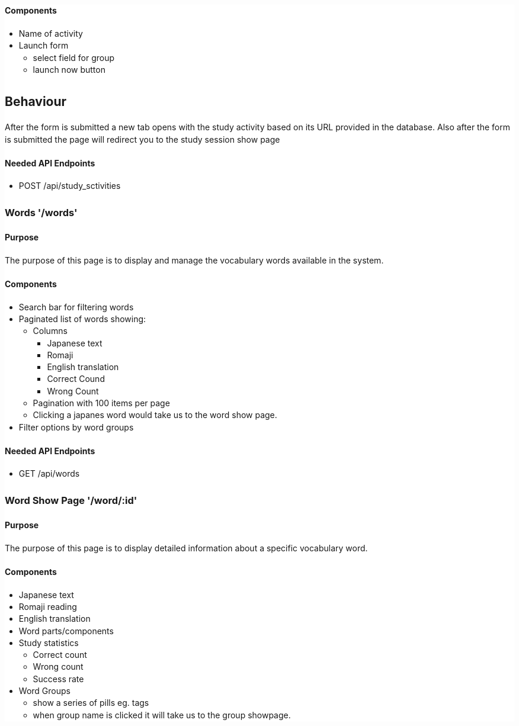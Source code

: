 #### Components
- Name of activity
- Launch form
    - select field for group
    - launch now button

## Behaviour 
After the form is submitted a new tab opens with the study activity based on its URL provided in the database.
Also after the form is submitted the page will redirect you to the study session show page

#### Needed API Endpoints
- POST /api/study_sctivities

### Words '/words'
#### Purpose
The purpose of this page is to display and manage the vocabulary words available in the system.

#### Components
- Search bar for filtering words
- Paginated list of words showing:
    - Columns
        - Japanese text
        - Romaji
        - English translation
        - Correct Cound
        - Wrong Count
    - Pagination with 100 items per page
    - Clicking a japanes word would take us to the word show page.
- Filter options by word groups

#### Needed API Endpoints
- GET /api/words

### Word Show Page '/word/:id'
#### Purpose
The purpose of this page is to display detailed information about a specific vocabulary word.

#### Components
- Japanese text
- Romaji reading
- English translation
- Word parts/components
- Study statistics
    - Correct count
    - Wrong count
    - Success rate
- Word Groups
    - show a series of pills eg. tags
    - when group name is clicked it will take us to the group showpage.
